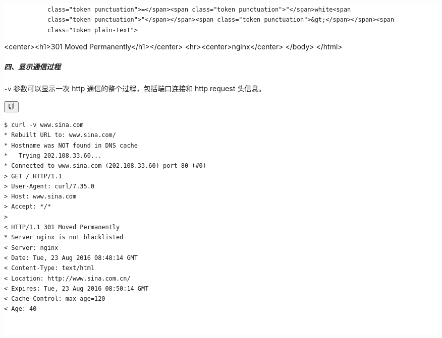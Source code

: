                 class="token punctuation">=</span><span class="token punctuation">"</span>white<span
                class="token punctuation">"</span></span><span class="token punctuation">&gt;</span></span><span
                class="token plain-text">
</span><span class="token tag"><span class="token tag"><span class="token punctuation">&lt;</span>center</span><span
                class="token punctuation">&gt;</span></span><span class="token tag"><span class="token tag"><span
                class="token punctuation">&lt;</span>h1</span><span
                class="token punctuation">&gt;</span></span><span
                class="token plain-text">301 Moved Permanently</span><span class="token tag"><span
                class="token tag"><span class="token punctuation">&lt;/</span>h1</span><span
                class="token punctuation">&gt;</span></span><span class="token tag"><span class="token tag"><span
                class="token punctuation">&lt;/</span>center</span><span
                class="token punctuation">&gt;</span></span><span class="token plain-text">
</span><span class="token tag"><span class="token tag"><span class="token punctuation">&lt;</span>hr</span><span
                class="token punctuation">&gt;</span></span><span class="token tag"><span class="token tag"><span
                class="token punctuation">&lt;</span>center</span><span
                class="token punctuation">&gt;</span></span><span
                class="token plain-text">nginx</span><span class="token tag"><span class="token tag"><span
                class="token punctuation">&lt;/</span>center</span><span
                class="token punctuation">&gt;</span></span><span class="token plain-text">
</span><span class="token tag"><span class="token tag"><span class="token punctuation">&lt;/</span>body</span><span
                class="token punctuation">&gt;</span></span><span class="token plain-text">
</span><span class="token tag"><span class="token tag"><span class="token punctuation">&lt;/</span>html</span><span
                class="token punctuation">&gt;</span></span><span class="token plain-text">
</span><span aria-hidden="true"
             class="line-numbers-rows"><span></span><span></span><span></span><span></span><span></span><span></span><span></span><span></span><span></span><span></span><span></span><span></span><span></span><span></span><span></span><span></span><span></span><span></span><span></span></span></code></pre>
</div>
<h5>四、显示通信过程</h5>
<p><code>-v</code> 参数可以显示一次 http 通信的整个过程，包括端口连接和 http request 头信息。</p>
<div class="_2Uzcx_">
    <button class="VJbwyy" type="button" aria-label="复制代码"><i aria-label="icon: copy" class="anticon anticon-copy">
        <svg viewBox="64 64 896 896" focusable="false" class="" data-icon="copy" width="1em" height="1em"
             fill="currentColor" aria-hidden="true">
            <path d="M832 64H296c-4.4 0-8 3.6-8 8v56c0 4.4 3.6 8 8 8h496v688c0 4.4 3.6 8 8 8h56c4.4 0 8-3.6 8-8V96c0-17.7-14.3-32-32-32zM704 192H192c-17.7 0-32 14.3-32 32v530.7c0 8.5 3.4 16.6 9.4 22.6l173.3 173.3c2.2 2.2 4.7 4 7.4 5.5v1.9h4.2c3.5 1.3 7.2 2 11 2H704c17.7 0 32-14.3 32-32V224c0-17.7-14.3-32-32-32zM350 856.2L263.9 770H350v86.2zM664 888H414V746c0-22.1-17.9-40-40-40H232V264h432v624z"></path>
        </svg>
    </i></button>
    <pre class="line-numbers  language-bash"><code class="  language-bash">$ curl -v www.sina.com
* Rebuilt URL to: www.sina.com/
* Hostname was NOT found in DNS cache
*   Trying 202.108.33.60...
* Connected to www.sina.com (202.108.33.60) port 80 (#0)
&gt; GET / HTTP/1.1
&gt; User-Agent: curl/7.35.0
&gt; Host: www.sina.com
&gt; Accept: */*
&gt;
&lt; HTTP/1.1 301 Moved Permanently
* Server nginx is not blacklisted
&lt; Server: nginx
&lt; Date: Tue, 23 Aug 2016 08:48:14 GMT
&lt; Content-Type: text/html
&lt; Location: http://www.sina.com.cn/
&lt; Expires: Tue, 23 Aug 2016 08:50:14 GMT
&lt; Cache-Control: max-age=120
&lt; Age: 40